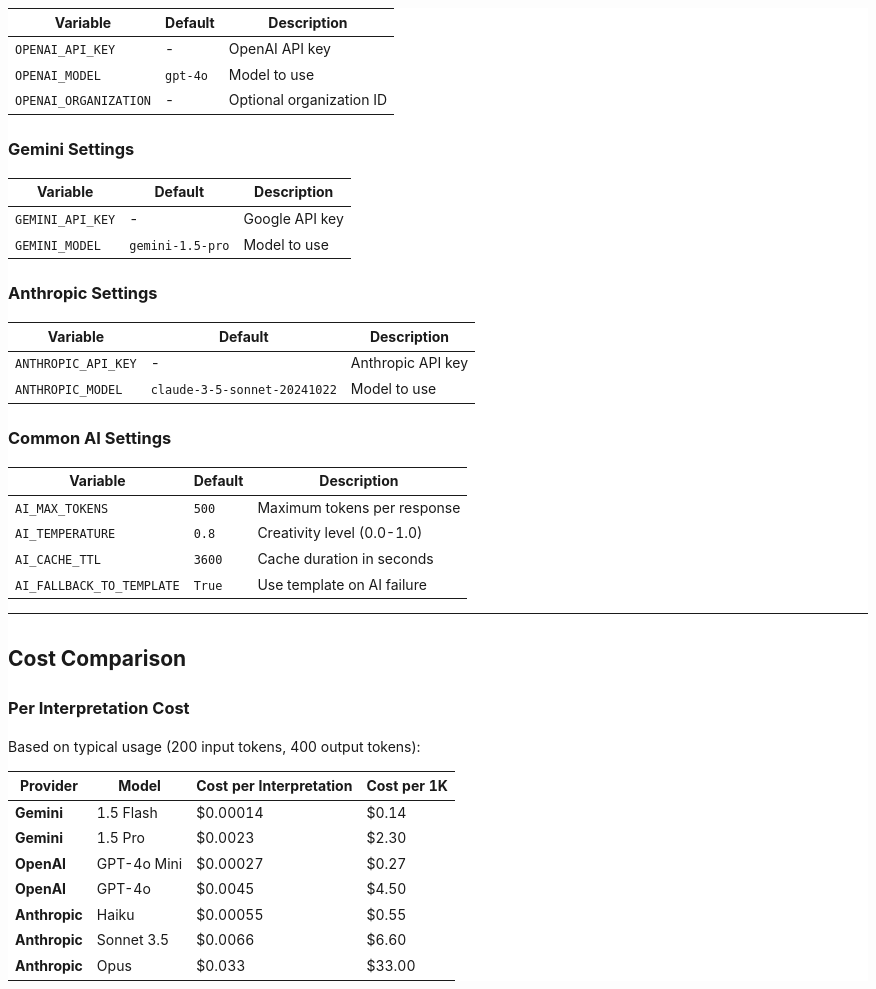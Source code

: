 | Variable | Default | Description |
|----------|---------|-------------|
| `OPENAI_API_KEY` | - | OpenAI API key |
| `OPENAI_MODEL` | `gpt-4o` | Model to use |
| `OPENAI_ORGANIZATION` | - | Optional organization ID |

### Gemini Settings

| Variable | Default | Description |
|----------|---------|-------------|
| `GEMINI_API_KEY` | - | Google API key |
| `GEMINI_MODEL` | `gemini-1.5-pro` | Model to use |

### Anthropic Settings

| Variable | Default | Description |
|----------|---------|-------------|
| `ANTHROPIC_API_KEY` | - | Anthropic API key |
| `ANTHROPIC_MODEL` | `claude-3-5-sonnet-20241022` | Model to use |

### Common AI Settings

| Variable | Default | Description |
|----------|---------|-------------|
| `AI_MAX_TOKENS` | `500` | Maximum tokens per response |
| `AI_TEMPERATURE` | `0.8` | Creativity level (0.0-1.0) |
| `AI_CACHE_TTL` | `3600` | Cache duration in seconds |
| `AI_FALLBACK_TO_TEMPLATE` | `True` | Use template on AI failure |

---

## Cost Comparison

### Per Interpretation Cost

Based on typical usage (200 input tokens, 400 output tokens):

| Provider | Model | Cost per Interpretation | Cost per 1K |
|----------|-------|------------------------|-------------|
| **Gemini** | 1.5 Flash | $0.00014 | $0.14 |
| **Gemini** | 1.5 Pro | $0.0023 | $2.30 |
| **OpenAI** | GPT-4o Mini | $0.00027 | $0.27 |
| **OpenAI** | GPT-4o | $0.0045 | $4.50 |
| **Anthropic** | Haiku | $0.00055 | $0.55 |
| **Anthropic** | Sonnet 3.5 | $0.0066 | $6.60 |
| **Anthropic** | Opus | $0.033 | $33.00 |
